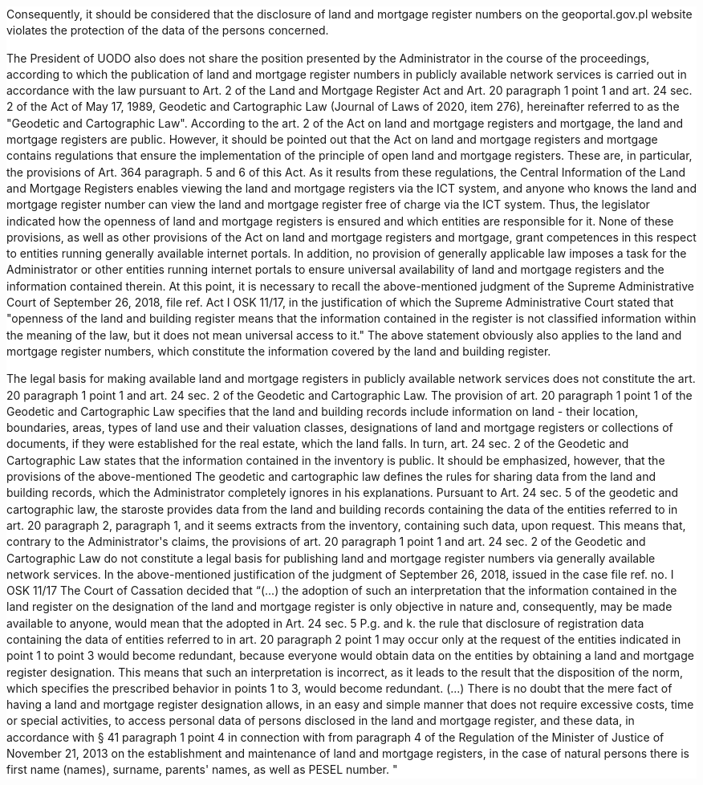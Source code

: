 Consequently, it should be considered that the disclosure of land and mortgage register numbers on the geoportal.gov.pl website violates the protection of the data of the persons concerned.

The President of UODO also does not share the position presented by the Administrator in the course of the proceedings, according to which the publication of land and mortgage register numbers in publicly available network services is carried out in accordance with the law pursuant to Art. 2 of the Land and Mortgage Register Act and Art. 20 paragraph 1 point 1 and art. 24 sec. 2 of the Act of May 17, 1989, Geodetic and Cartographic Law (Journal of Laws of 2020, item 276), hereinafter referred to as the "Geodetic and Cartographic Law". According to the art. 2 of the Act on land and mortgage registers and mortgage, the land and mortgage registers are public. However, it should be pointed out that the Act on land and mortgage registers and mortgage contains regulations that ensure the implementation of the principle of open land and mortgage registers. These are, in particular, the provisions of Art. 364 paragraph. 5 and 6 of this Act. As it results from these regulations, the Central Information of the Land and Mortgage Registers enables viewing the land and mortgage registers via the ICT system, and anyone who knows the land and mortgage register number can view the land and mortgage register free of charge via the ICT system. Thus, the legislator indicated how the openness of land and mortgage registers is ensured and which entities are responsible for it. None of these provisions, as well as other provisions of the Act on land and mortgage registers and mortgage, grant competences in this respect to entities running generally available internet portals. In addition, no provision of generally applicable law imposes a task for the Administrator or other entities running internet portals to ensure universal availability of land and mortgage registers and the information contained therein. At this point, it is necessary to recall the above-mentioned judgment of the Supreme Administrative Court of September 26, 2018, file ref. Act I OSK 11/17, in the justification of which the Supreme Administrative Court stated that "openness of the land and building register means that the information contained in the register is not classified information within the meaning of the law, but it does not mean universal access to it." The above statement obviously also applies to the land and mortgage register numbers, which constitute the information covered by the land and building register.

The legal basis for making available land and mortgage registers in publicly available network services does not constitute the art. 20 paragraph 1 point 1 and art. 24 sec. 2 of the Geodetic and Cartographic Law. The provision of art. 20 paragraph 1 point 1 of the Geodetic and Cartographic Law specifies that the land and building records include information on land - their location, boundaries, areas, types of land use and their valuation classes, designations of land and mortgage registers or collections of documents, if they were established for the real estate, which the land falls. In turn, art. 24 sec. 2 of the Geodetic and Cartographic Law states that the information contained in the inventory is public. It should be emphasized, however, that the provisions of the above-mentioned The geodetic and cartographic law defines the rules for sharing data from the land and building records, which the Administrator completely ignores in his explanations. Pursuant to Art. 24 sec. 5 of the geodetic and cartographic law, the staroste provides data from the land and building records containing the data of the entities referred to in art. 20 paragraph 2, paragraph 1, and it seems extracts from the inventory, containing such data, upon request. This means that, contrary to the Administrator's claims, the provisions of art. 20 paragraph 1 point 1 and art. 24 sec. 2 of the Geodetic and Cartographic Law do not constitute a legal basis for publishing land and mortgage register numbers via generally available network services. In the above-mentioned justification of the judgment of September 26, 2018, issued in the case file ref. no. I OSK 11/17 The Court of Cassation decided that “(...) the adoption of such an interpretation that the information contained in the land register on the designation of the land and mortgage register is only objective in nature and, consequently, may be made available to anyone, would mean that the adopted in Art. 24 sec. 5 P.g. and k. the rule that disclosure of registration data containing the data of entities referred to in art. 20 paragraph 2 point 1 may occur only at the request of the entities indicated in point 1 to point 3 would become redundant, because everyone would obtain data on the entities by obtaining a land and mortgage register designation. This means that such an interpretation is incorrect, as it leads to the result that the disposition of the norm, which specifies the prescribed behavior in points 1 to 3, would become redundant. (...) There is no doubt that the mere fact of having a land and mortgage register designation allows, in an easy and simple manner that does not require excessive costs, time or special activities, to access personal data of persons disclosed in the land and mortgage register, and these data, in accordance with § 41 paragraph 1 point 4 in connection with from paragraph 4 of the Regulation of the Minister of Justice of November 21, 2013 on the establishment and maintenance of land and mortgage registers, in the case of natural persons there is first name (names), surname, parents' names, as well as PESEL number. "
